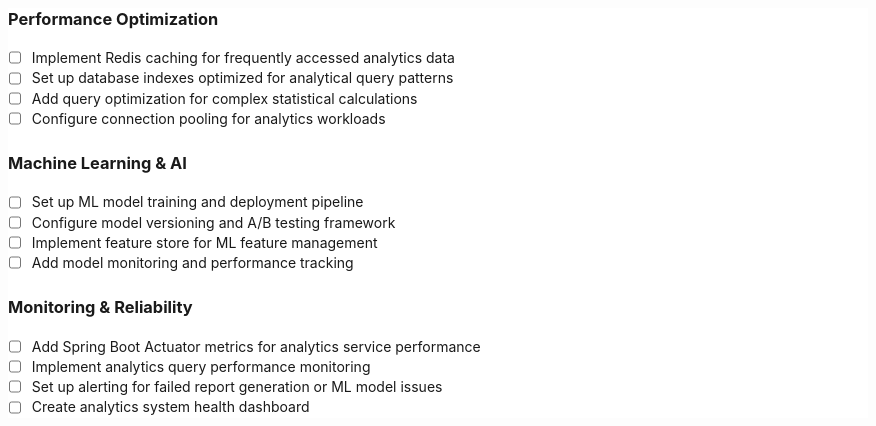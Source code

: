### Performance Optimization
- [ ] Implement Redis caching for frequently accessed analytics data
- [ ] Set up database indexes optimized for analytical query patterns
- [ ] Add query optimization for complex statistical calculations
- [ ] Configure connection pooling for analytics workloads

### Machine Learning & AI
- [ ] Set up ML model training and deployment pipeline
- [ ] Configure model versioning and A/B testing framework
- [ ] Implement feature store for ML feature management
- [ ] Add model monitoring and performance tracking

### Monitoring & Reliability
- [ ] Add Spring Boot Actuator metrics for analytics service performance
- [ ] Implement analytics query performance monitoring
- [ ] Set up alerting for failed report generation or ML model issues
- [ ] Create analytics system health dashboard
